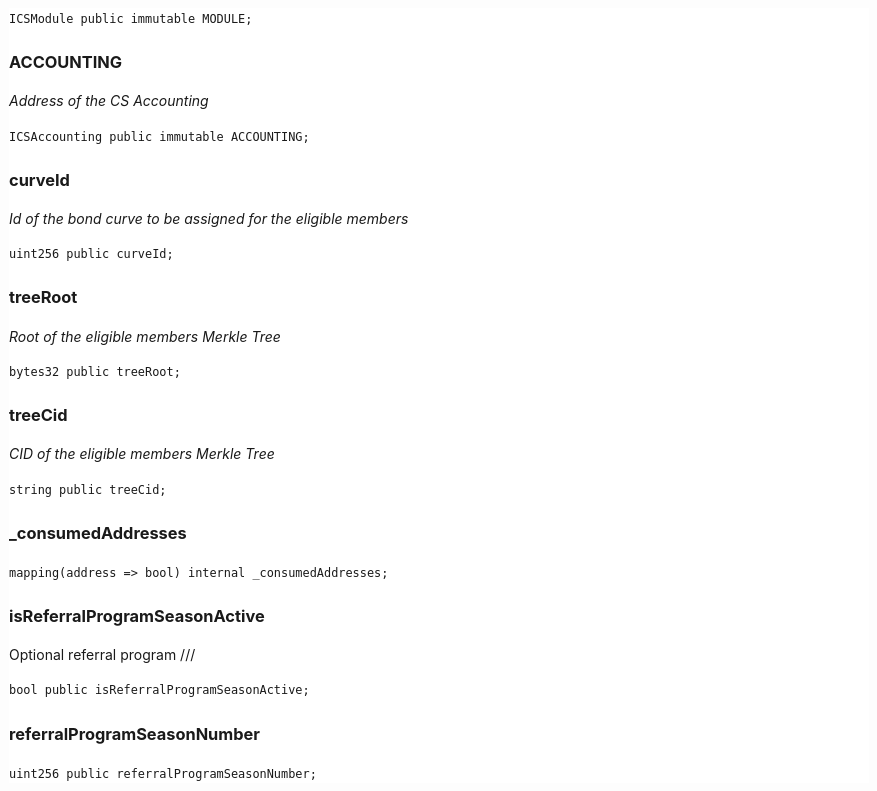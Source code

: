 
```solidity
ICSModule public immutable MODULE;
```


### ACCOUNTING
*Address of the CS Accounting*


```solidity
ICSAccounting public immutable ACCOUNTING;
```


### curveId
*Id of the bond curve to be assigned for the eligible members*


```solidity
uint256 public curveId;
```


### treeRoot
*Root of the eligible members Merkle Tree*


```solidity
bytes32 public treeRoot;
```


### treeCid
*CID of the eligible members Merkle Tree*


```solidity
string public treeCid;
```


### _consumedAddresses

```solidity
mapping(address => bool) internal _consumedAddresses;
```


### isReferralProgramSeasonActive
Optional referral program ///


```solidity
bool public isReferralProgramSeasonActive;
```


### referralProgramSeasonNumber

```solidity
uint256 public referralProgramSeasonNumber;
```
